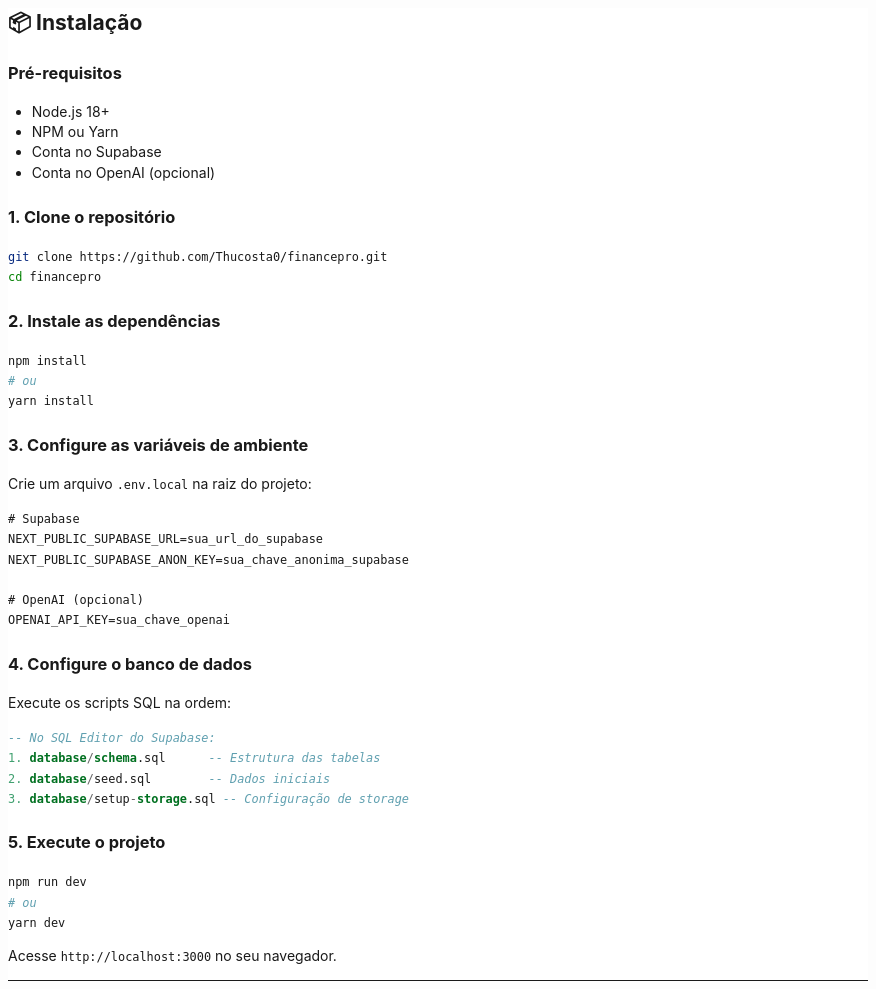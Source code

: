 
## 📦 **Instalação**

### **Pré-requisitos**
- Node.js 18+ 
- NPM ou Yarn
- Conta no Supabase
- Conta no OpenAI (opcional)

### **1. Clone o repositório**
```bash
git clone https://github.com/Thucosta0/financepro.git
cd financepro
```

### **2. Instale as dependências**
```bash
npm install
# ou
yarn install
```

### **3. Configure as variáveis de ambiente**
Crie um arquivo `.env.local` na raiz do projeto:

```env
# Supabase
NEXT_PUBLIC_SUPABASE_URL=sua_url_do_supabase
NEXT_PUBLIC_SUPABASE_ANON_KEY=sua_chave_anonima_supabase

# OpenAI (opcional)
OPENAI_API_KEY=sua_chave_openai
```

### **4. Configure o banco de dados**
Execute os scripts SQL na ordem:
```sql
-- No SQL Editor do Supabase:
1. database/schema.sql      -- Estrutura das tabelas
2. database/seed.sql        -- Dados iniciais
3. database/setup-storage.sql -- Configuração de storage
```

### **5. Execute o projeto**
```bash
npm run dev
# ou
yarn dev
```

Acesse `http://localhost:3000` no seu navegador.

---